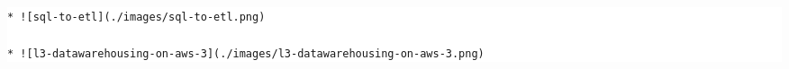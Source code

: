     * ![sql-to-etl](./images/sql-to-etl.png)

    * ![l3-datawarehousing-on-aws-3](./images/l3-datawarehousing-on-aws-3.png)
